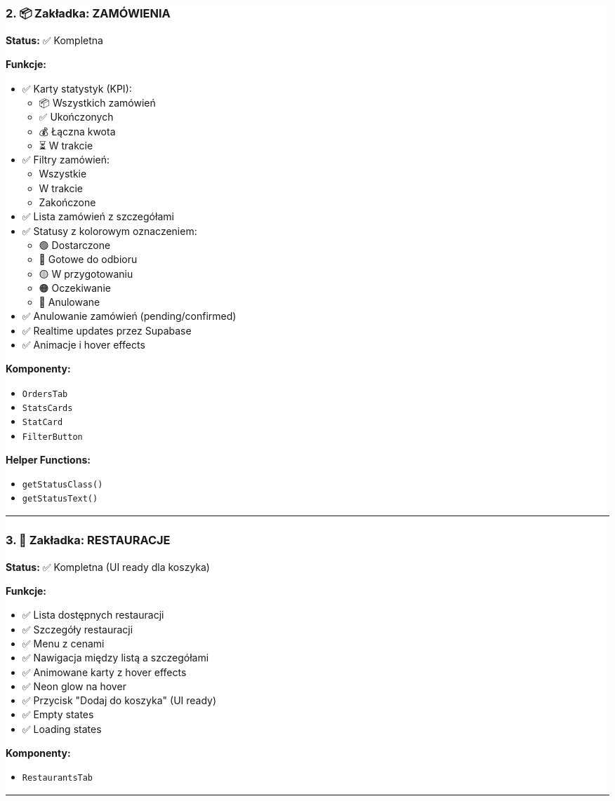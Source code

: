 
### 2. 📦 Zakładka: ZAMÓWIENIA
**Status:** ✅ Kompletna

**Funkcje:**
- ✅ Karty statystyk (KPI):
  - 📦 Wszystkich zamówień
  - ✅ Ukończonych
  - 💰 Łączna kwota
  - ⏳ W trakcie
- ✅ Filtry zamówień:
  - Wszystkie
  - W trakcie
  - Zakończone
- ✅ Lista zamówień z szczegółami
- ✅ Statusy z kolorowym oznaczeniem:
  - 🟢 Dostarczone
  - 🔵 Gotowe do odbioru
  - 🟡 W przygotowaniu
  - 🟠 Oczekiwanie
  - 🔴 Anulowane
- ✅ Anulowanie zamówień (pending/confirmed)
- ✅ Realtime updates przez Supabase
- ✅ Animacje i hover effects

**Komponenty:**
- `OrdersTab`
- `StatsCards`
- `StatCard`
- `FilterButton`

**Helper Functions:**
- `getStatusClass()`
- `getStatusText()`

---

### 3. 🍕 Zakładka: RESTAURACJE
**Status:** ✅ Kompletna (UI ready dla koszyka)

**Funkcje:**
- ✅ Lista dostępnych restauracji
- ✅ Szczegóły restauracji
- ✅ Menu z cenami
- ✅ Nawigacja między listą a szczegółami
- ✅ Animowane karty z hover effects
- ✅ Neon glow na hover
- ✅ Przycisk "Dodaj do koszyka" (UI ready)
- ✅ Empty states
- ✅ Loading states

**Komponenty:**
- `RestaurantsTab`

---